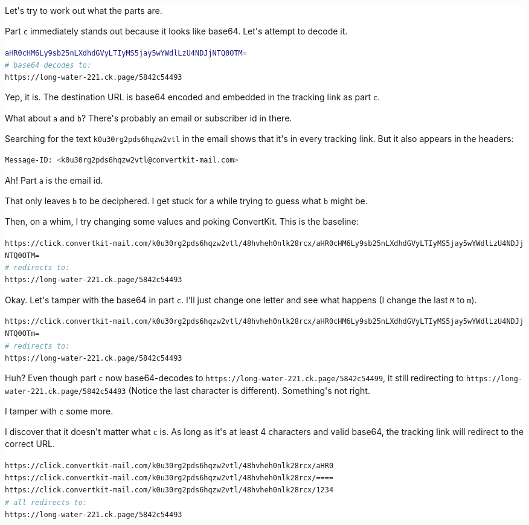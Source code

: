 Let's try to work out what the parts are.

Part `c` immediately stands out because it looks like base64. Let's attempt to decode it.

```bash
aHR0cHM6Ly9sb25nLXdhdGVyLTIyMS5jay5wYWdlLzU4NDJjNTQ0OTM=
# base64 decodes to:
https://long-water-221.ck.page/5842c54493
```

Yep, it is. The destination URL is base64 encoded and embedded in the tracking link as part `c`.

What about `a` and `b`? There's probably an email or subscriber id in there.

Searching for the text `k0u30rg2pds6hqzw2vtl` in the email shows that it's in every tracking link. But it also appears in the headers:

```bash
Message-ID: <k0u30rg2pds6hqzw2vtl@convertkit-mail.com>
```

Ah! Part `a` is the email id.

That only leaves `b` to be deciphered. I get stuck for a while trying to guess what `b` might be.

Then, on a whim, I try changing some values and poking ConvertKit. This is the baseline:

```bash
https://click.convertkit-mail.com/k0u30rg2pds6hqzw2vtl/48hvheh0nlk28rcx/aHR0cHM6Ly9sb25nLXdhdGVyLTIyMS5jay5wYWdlLzU4NDJjNTQ0OTM=
# redirects to:
https://long-water-221.ck.page/5842c54493
```

Okay. Let's tamper with the base64 in part `c`. I'll just change one letter and see what happens (I change the last `M` to `m`).

```bash
https://click.convertkit-mail.com/k0u30rg2pds6hqzw2vtl/48hvheh0nlk28rcx/aHR0cHM6Ly9sb25nLXdhdGVyLTIyMS5jay5wYWdlLzU4NDJjNTQ0OTm=
# redirects to:
https://long-water-221.ck.page/5842c54493
```

Huh? Even though part `c` now base64-decodes to `https://long-water-221.ck.page/5842c54499`, it still redirecting to `https://long-water-221.ck.page/5842c54493` (Notice the last character is different). Something's not right.

I tamper with `c` some more.

I discover that it doesn't matter what `c` is. As long as it's at least 4 characters and valid base64, the tracking link will redirect to the correct URL.

```bash
https://click.convertkit-mail.com/k0u30rg2pds6hqzw2vtl/48hvheh0nlk28rcx/aHR0
https://click.convertkit-mail.com/k0u30rg2pds6hqzw2vtl/48hvheh0nlk28rcx/====
https://click.convertkit-mail.com/k0u30rg2pds6hqzw2vtl/48hvheh0nlk28rcx/1234
# all redirects to:
https://long-water-221.ck.page/5842c54493
```
